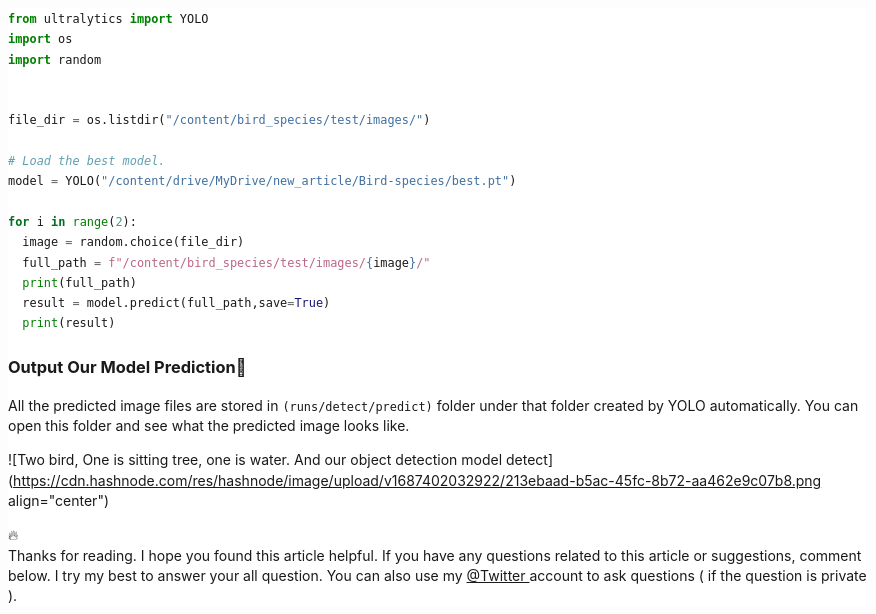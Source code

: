 ```python
from ultralytics import YOLO
import os
import random


file_dir = os.listdir("/content/bird_species/test/images/")

# Load the best model.
model = YOLO("/content/drive/MyDrive/new_article/Bird-species/best.pt")

for i in range(2):
  image = random.choice(file_dir)
  full_path = f"/content/bird_species/test/images/{image}/"
  print(full_path)
  result = model.predict(full_path,save=True)
  print(result)
```

### **Output Our Model Prediction💩**

All the predicted image files are stored in `(runs/detect/predict)` folder under that folder created by YOLO automatically. You can open this folder and see what the predicted image looks like.

![Two bird, One is sitting tree, one is water. And our object detection model detect](https://cdn.hashnode.com/res/hashnode/image/upload/v1687402032922/213ebaad-b5ac-45fc-8b72-aa462e9c07b8.png align="center")

<div data-node-type="callout">
<div data-node-type="callout-emoji">🔥</div>
<div data-node-type="callout-text">Thanks for reading. I hope you found this article helpful. If you have any questions related to this article or suggestions, comment below. I try my best to answer your all question. You can also use my <a target="_blank" rel="noopener noreferrer nofollow" href="https://twitter.com/hi_sushanta_" style="pointer-events: none">@Twitter </a>account to ask questions ( if the question is private ).</div>
</div>